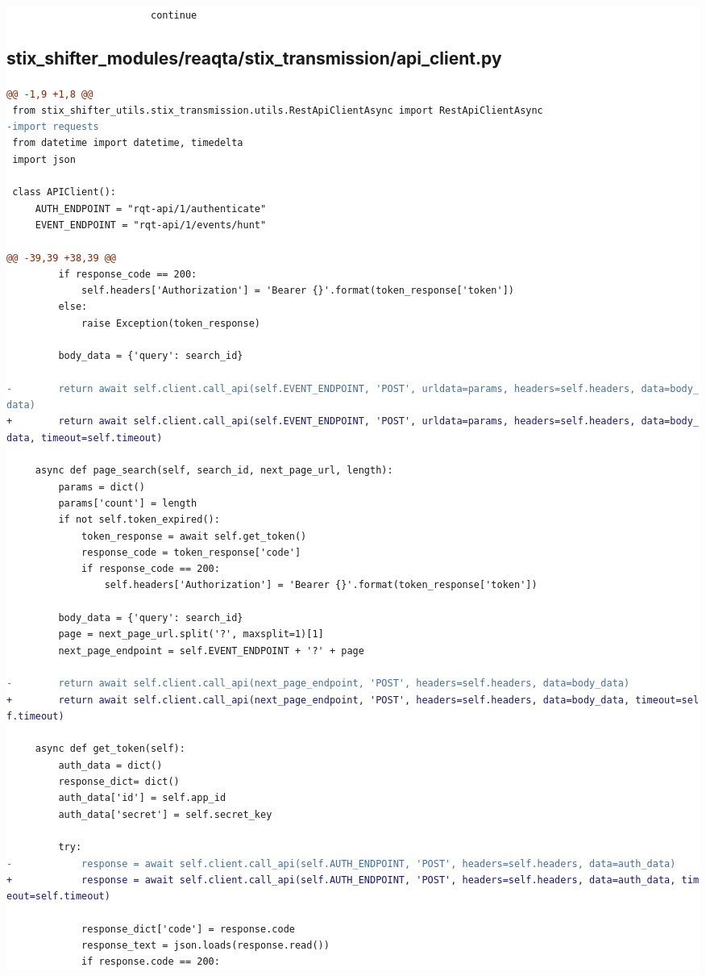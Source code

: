 ```diff
                         continue
```

## stix_shifter_modules/reaqta/stix_transmission/api_client.py

```diff
@@ -1,9 +1,8 @@
 from stix_shifter_utils.stix_transmission.utils.RestApiClientAsync import RestApiClientAsync
-import requests
 from datetime import datetime, timedelta
 import json
 
 class APIClient():
     AUTH_ENDPOINT = "rqt-api/1/authenticate"
     EVENT_ENDPOINT = "rqt-api/1/events/hunt"
 
@@ -39,39 +38,39 @@
         if response_code == 200:
             self.headers['Authorization'] = 'Bearer {}'.format(token_response['token'])
         else:
             raise Exception(token_response)
 
         body_data = {'query': search_id}
         
-        return await self.client.call_api(self.EVENT_ENDPOINT, 'POST', urldata=params, headers=self.headers, data=body_data)
+        return await self.client.call_api(self.EVENT_ENDPOINT, 'POST', urldata=params, headers=self.headers, data=body_data, timeout=self.timeout)
     
     async def page_search(self, search_id, next_page_url, length):
         params = dict()
         params['count'] = length
         if not self.token_expired():
             token_response = await self.get_token()
             response_code = token_response['code']
             if response_code == 200:
                 self.headers['Authorization'] = 'Bearer {}'.format(token_response['token'])
         
         body_data = {'query': search_id}
         page = next_page_url.split('?', maxsplit=1)[1]
         next_page_endpoint = self.EVENT_ENDPOINT + '?' + page
         
-        return await self.client.call_api(next_page_endpoint, 'POST', headers=self.headers, data=body_data)
+        return await self.client.call_api(next_page_endpoint, 'POST', headers=self.headers, data=body_data, timeout=self.timeout)
 
     async def get_token(self):
         auth_data = dict()
         response_dict= dict()
         auth_data['id'] = self.app_id
         auth_data['secret'] = self.secret_key
 
         try:
-            response = await self.client.call_api(self.AUTH_ENDPOINT, 'POST', headers=self.headers, data=auth_data)
+            response = await self.client.call_api(self.AUTH_ENDPOINT, 'POST', headers=self.headers, data=auth_data, timeout=self.timeout)
             
             response_dict['code'] = response.code
             response_text = json.loads(response.read())
             if response.code == 200:
```